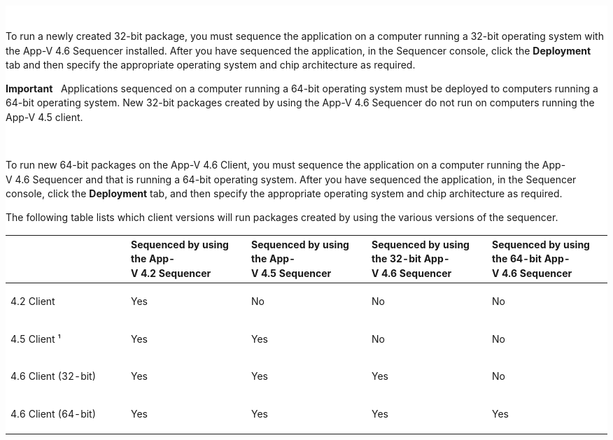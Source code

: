  

To run a newly created 32-bit package, you must sequence the application on a computer running a 32-bit operating system with the App-V 4.6 Sequencer installed. After you have sequenced the application, in the Sequencer console, click the **Deployment** tab and then specify the appropriate operating system and chip architecture as required.

**Important**  
Applications sequenced on a computer running a 64-bit operating system must be deployed to computers running a 64-bit operating system. New 32-bit packages created by using the App-V 4.6 Sequencer do not run on computers running the App-V 4.5 client.

 

To run new 64-bit packages on the App-V 4.6 Client, you must sequence the application on a computer running the App-V 4.6 Sequencer and that is running a 64-bit operating system. After you have sequenced the application, in the Sequencer console, click the **Deployment** tab, and then specify the appropriate operating system and chip architecture as required.

The following table lists which client versions will run packages created by using the various versions of the sequencer.

<table>
<colgroup>
<col width="20%" />
<col width="20%" />
<col width="20%" />
<col width="20%" />
<col width="20%" />
</colgroup>
<thead>
<tr class="header">
<th align="left"></th>
<th align="left">Sequenced by using the App-V 4.2 Sequencer</th>
<th align="left">Sequenced by using the App-V 4.5 Sequencer</th>
<th align="left">Sequenced by using the 32-bit App-V 4.6 Sequencer</th>
<th align="left">Sequenced by using the 64-bit App-V 4.6 Sequencer</th>
</tr>
</thead>
<tbody>
<tr class="odd">
<td align="left"><p>4.2 Client</p></td>
<td align="left"><p>Yes</p></td>
<td align="left"><p>No</p></td>
<td align="left"><p>No</p></td>
<td align="left"><p>No</p></td>
</tr>
<tr class="even">
<td align="left"><p>4.5 Client ¹</p></td>
<td align="left"><p>Yes</p></td>
<td align="left"><p>Yes</p></td>
<td align="left"><p>No</p></td>
<td align="left"><p>No</p></td>
</tr>
<tr class="odd">
<td align="left"><p>4.6 Client (32-bit)</p></td>
<td align="left"><p>Yes</p></td>
<td align="left"><p>Yes</p></td>
<td align="left"><p>Yes</p></td>
<td align="left"><p>No</p></td>
</tr>
<tr class="even">
<td align="left"><p>4.6 Client (64-bit)</p></td>
<td align="left"><p>Yes</p></td>
<td align="left"><p>Yes</p></td>
<td align="left"><p>Yes</p></td>
<td align="left"><p>Yes</p></td>